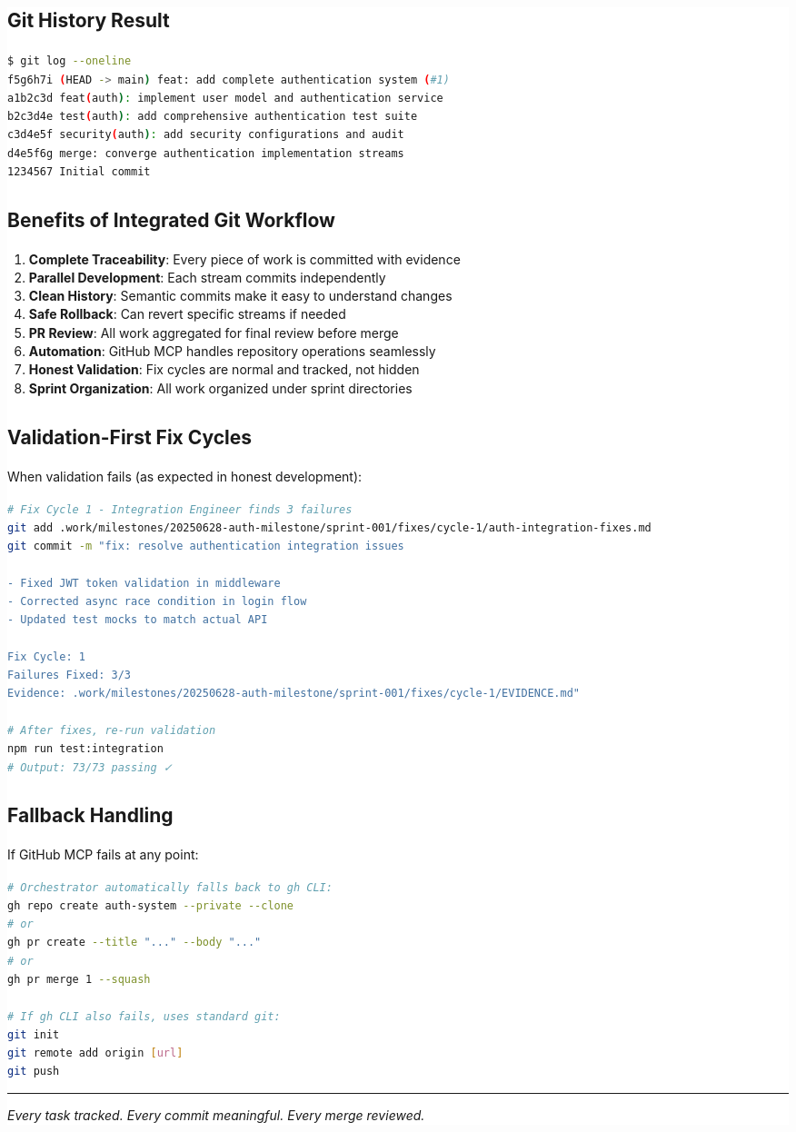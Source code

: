 ## Git History Result

```bash
$ git log --oneline
f5g6h7i (HEAD -> main) feat: add complete authentication system (#1)
a1b2c3d feat(auth): implement user model and authentication service
b2c3d4e test(auth): add comprehensive authentication test suite
c3d4e5f security(auth): add security configurations and audit
d4e5f6g merge: converge authentication implementation streams
1234567 Initial commit
```

## Benefits of Integrated Git Workflow

1. **Complete Traceability**: Every piece of work is committed with evidence
2. **Parallel Development**: Each stream commits independently
3. **Clean History**: Semantic commits make it easy to understand changes
4. **Safe Rollback**: Can revert specific streams if needed
5. **PR Review**: All work aggregated for final review before merge
6. **Automation**: GitHub MCP handles repository operations seamlessly
7. **Honest Validation**: Fix cycles are normal and tracked, not hidden
8. **Sprint Organization**: All work organized under sprint directories

## Validation-First Fix Cycles

When validation fails (as expected in honest development):

```bash
# Fix Cycle 1 - Integration Engineer finds 3 failures
git add .work/milestones/20250628-auth-milestone/sprint-001/fixes/cycle-1/auth-integration-fixes.md
git commit -m "fix: resolve authentication integration issues

- Fixed JWT token validation in middleware
- Corrected async race condition in login flow  
- Updated test mocks to match actual API

Fix Cycle: 1
Failures Fixed: 3/3
Evidence: .work/milestones/20250628-auth-milestone/sprint-001/fixes/cycle-1/EVIDENCE.md"

# After fixes, re-run validation
npm run test:integration
# Output: 73/73 passing ✓
```

## Fallback Handling

If GitHub MCP fails at any point:
```bash
# Orchestrator automatically falls back to gh CLI:
gh repo create auth-system --private --clone
# or
gh pr create --title "..." --body "..."
# or
gh pr merge 1 --squash

# If gh CLI also fails, uses standard git:
git init
git remote add origin [url]
git push
```

---
*Every task tracked. Every commit meaningful. Every merge reviewed.*

